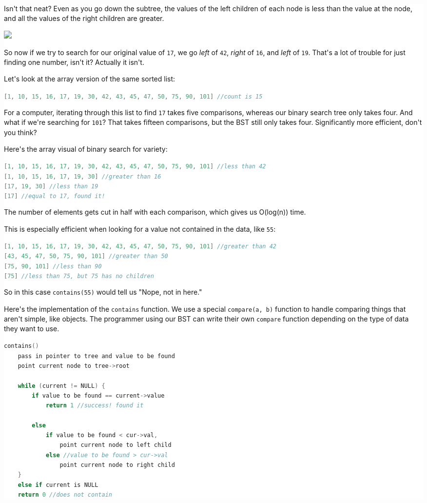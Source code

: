 Isn't that neat? Even as you go down the subtree, the values of the left children of each node is less than the value at the node, and all the values of the right children are greater.

<img class="img-responsive" src="{{ site.url }}/assets/comp/bst-sub-colors.png"/>

So now if we try to search for our original value of `17`, we go *left* of `42`, *right* of `16`, and *left* of `19`. That's a lot of trouble for just finding one number, isn't it? Actually it isn't.

Let's look at the array version of the same sorted list:

```c
[1, 10, 15, 16, 17, 19, 30, 42, 43, 45, 47, 50, 75, 90, 101] //count is 15
```

For a computer, iterating through this list to find `17` takes five comparisons, whereas our binary search tree only takes four. And what if we're searching for `101`? That takes fifteen comparisons, but the BST still only takes four. Significantly more efficient, don't you think?

Here's the array visual of binary search for variety:

```c
[1, 10, 15, 16, 17, 19, 30, 42, 43, 45, 47, 50, 75, 90, 101] //less than 42
[1, 10, 15, 16, 17, 19, 30] //greater than 16
[17, 19, 30] //less than 19
[17] //equal to 17, found it!
```

The number of elements gets cut in half with each comparison, which gives us O(log(n)) time.

This is especially efficient when looking for a value not contained in the data, like `55`:

```c
[1, 10, 15, 16, 17, 19, 30, 42, 43, 45, 47, 50, 75, 90, 101] //greater than 42
[43, 45, 47, 50, 75, 90, 101] //greater than 50
[75, 90, 101] //less than 90
[75] //less than 75, but 75 has no children
```

So in this case `contains(55)` would tell us "Nope, not in here."

Here's the implementation of the `contains` function. We use a special `compare(a, b)` function to handle comparing things that aren't simple, like objects. The programmer using our BST can write their own `compare` function depending on the type of data they want to use.

```c
contains()
	pass in pointer to tree and value to be found
	point current node to tree->root

	while (current != NULL) {
		if value to be found == current->value
			return 1 //success! found it

		else
			if value to be found < cur->val,
				point current node to left child
			else //value to be found > cur->val
				point current node to right child
	}
	else if current is NULL
	return 0 //does not contain
```
